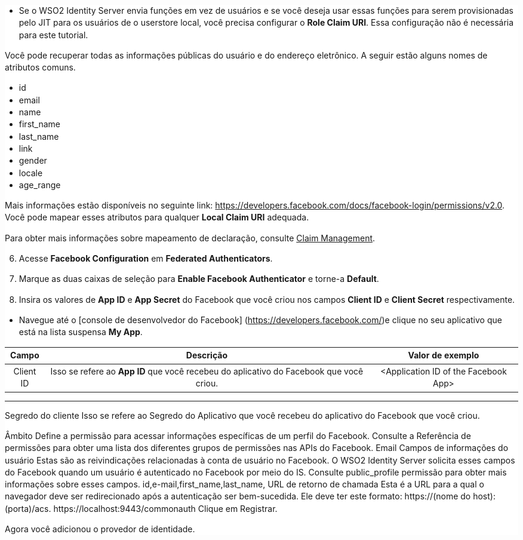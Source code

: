 - Se o WSO2 Identity Server envia funções em vez de usuários e se você deseja usar essas funções para serem provisionadas pelo JIT para os usuários de o userstore local, você precisa configurar o **Role Claim URI**. Essa configuração não é necessária para este tutorial.

Você pode recuperar todas as informações públicas do usuário e do endereço eletrônico. A seguir estão alguns nomes de atributos comuns.

- id
- email
- name
- first_name
- last_name
- link
- gender
- locale
- age_range
 
Mais informações estão disponíveis no seguinte link: https://developers.facebook.com/docs/facebook-login/permissions/v2.0. Você pode mapear esses atributos para qualquer **Local Claim URI** adequada.

Para obter mais informações sobre mapeamento de declaração, consulte [Claim Management](https://is.docs.wso2.com/en/6.0.0/learn/claim-management).

6. Acesse **Facebook Configuration** em **Federated Authenticators**.

7. Marque as duas caixas de seleção para **Enable Facebook Authenticator** e torne-a **Default**.

8. Insira os valores de **App ID** e **App Secret** do Facebook que você criou nos campos **Client ID** e **Client Secret** respectivamente.

- Navegue até o [console de desenvolvedor do Facebook] (https://developers.facebook.com/)e clique no seu aplicativo que está na lista suspensa **My App**.

Campo	| Descrição |	Valor de exemplo
:-:|:-:|:-:
Client ID |	Isso se refere ao **App ID** que você recebeu do aplicativo do Facebook que você criou.	| \<Application ID of the Facebook App>

-----------------------
Segredo do cliente	Isso se refere ao Segredo do Aplicativo que você recebeu do aplicativo do Facebook que você criou.	
<App Segredo do aplicativo do Facebook>

Âmbito	Define a permissão para acessar informações específicas de um perfil do Facebook. Consulte a Referência de permissões para obter uma lista dos diferentes grupos de permissões nas APIs do Facebook.	Email
Campos de informações do usuário	Estas são as reivindicações relacionadas à conta de usuário no Facebook. O WSO2 Identity Server solicita esses campos do Facebook quando um usuário é autenticado no Facebook por meio do IS. Consulte public_profile permissão para obter mais informações sobre esses campos.	id,e-mail,first_name,last_name,
URL de retorno de chamada	Esta é a URL para a qual o navegador deve ser redirecionado após a autenticação ser bem-sucedida. Ele deve ter este formato: https://(nome do host):(porta)/acs.	https://localhost:9443/commonauth
Clique em Registrar.

Agora você adicionou o provedor de identidade.
